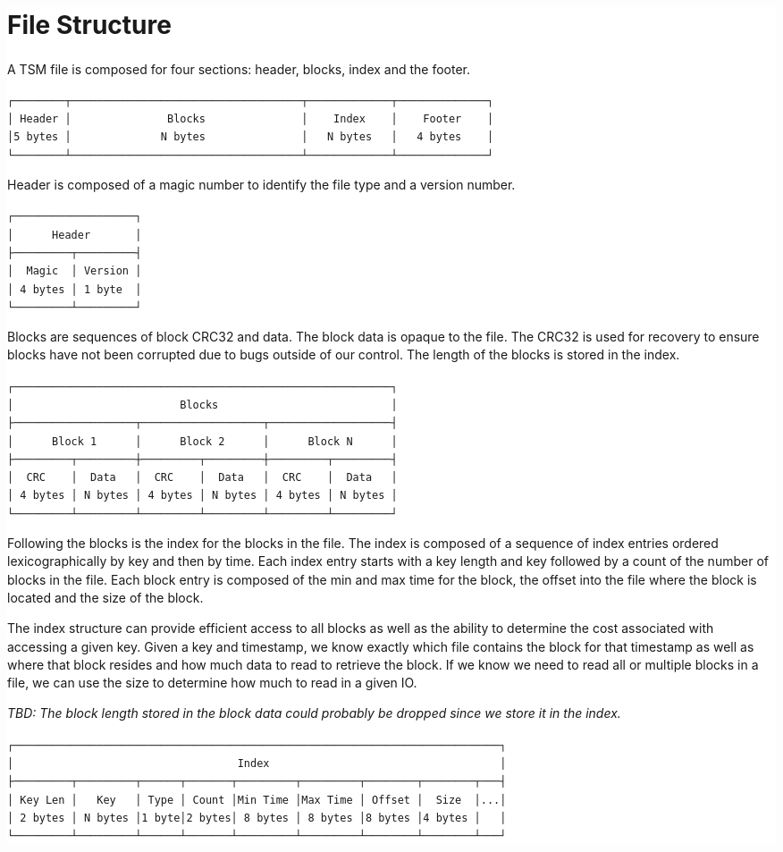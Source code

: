 # File Structure

A TSM file is composed for four sections: header, blocks, index and the footer.

```
┌────────┬────────────────────────────────────┬─────────────┬──────────────┐
│ Header │               Blocks               │    Index    │    Footer    │
│5 bytes │              N bytes               │   N bytes   │   4 bytes    │
└────────┴────────────────────────────────────┴─────────────┴──────────────┘
```
Header is composed of a magic number to identify the file type and a version number.

```
┌───────────────────┐
│      Header       │
├─────────┬─────────┤
│  Magic  │ Version │
│ 4 bytes │ 1 byte  │
└─────────┴─────────┘
```

Blocks are sequences of block CRC32 and data.  The block data is opaque to the file.  The CRC32 is used for recovery to ensure blocks have not been corrupted due to bugs outside of our control.  The length of the blocks is stored in the index.

```
┌───────────────────────────────────────────────────────────┐
│                          Blocks                           │
├───────────────────┬───────────────────┬───────────────────┤
│      Block 1      │      Block 2      │      Block N      │
├─────────┬─────────┼─────────┬─────────┼─────────┬─────────┤
│  CRC    │  Data   │  CRC    │  Data   │  CRC    │  Data   │
│ 4 bytes │ N bytes │ 4 bytes │ N bytes │ 4 bytes │ N bytes │
└─────────┴─────────┴─────────┴─────────┴─────────┴─────────┘
```

Following the blocks is the index for the blocks in the file.  The index is composed of a sequence of index entries ordered lexicographically by key and then by time.  Each index entry starts with a key length and key followed by a count of the number of blocks in the file.  Each block entry is composed of the min and max time for the block, the offset into the file where the block is located and the size of the block.

The index structure can provide efficient access to all blocks as well as the ability to determine the cost associated with accessing a given key.  Given a key and timestamp, we know exactly which file contains the block for that timestamp as well as where that block resides and how much data to read to retrieve the block.  If we know we need to read all or multiple blocks in a file, we can use the size to determine how much to read in a given IO.

_TBD: The block length stored in the block data could probably be dropped since we store it in the index._

```
┌────────────────────────────────────────────────────────────────────────────┐
│                                   Index                                    │
├─────────┬─────────┬──────┬───────┬─────────┬─────────┬────────┬────────┬───┤
│ Key Len │   Key   │ Type │ Count │Min Time │Max Time │ Offset │  Size  │...│
│ 2 bytes │ N bytes │1 byte│2 bytes│ 8 bytes │ 8 bytes │8 bytes │4 bytes │   │
└─────────┴─────────┴──────┴───────┴─────────┴─────────┴────────┴────────┴───┘
```
